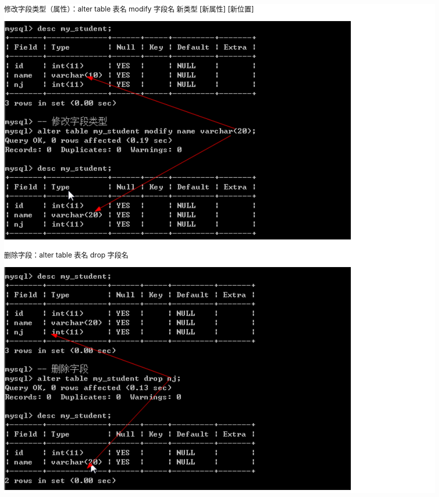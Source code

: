 修改字段类型（属性）：alter table 表名 modify 字段名 新类型 [新属性] [新位置]

![image](./images/image-20211014085809144.png)

删除字段：alter table 表名 drop 字段名

![image](./images/image-20211014085817946.png)
